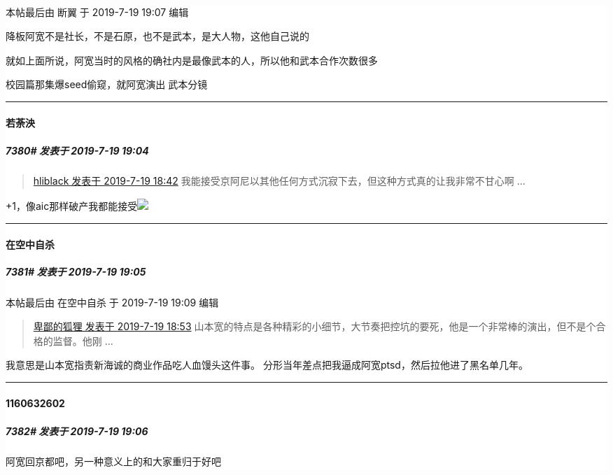 
 本帖最后由 断翼 于 2019-7-19 19:07 编辑 

降板阿宽不是社长，不是石原，也不是武本，是大人物，这他自己说的


就如上面所说，阿宽当时的风格的确社内是最像武本的人，所以他和武本合作次数很多


校园篇那集爆seed偷窥，就阿宽演出 武本分镜








-----

####  若荼泱  
##### 7380#       发表于 2019-7-19 19:04



<blockquote><a href="httphttps://bbs.saraba1st.com/2b/forum.php?mod=redirect&amp;goto=findpost&amp;pid=44584698&amp;ptid=1847593" target="_blank">hliblack 发表于 2019-7-19 18:42</a>
我能接受京阿尼以其他任何方式沉寂下去，但这种方式真的让我非常不甘心啊 ...</blockquote>
+1，像aic那样破产我都能接受<img src="https://static.saraba1st.com/image/smiley/face2017/139.png" referrerpolicy="no-referrer">







-----

####  在空中自杀  
##### 7381#       发表于 2019-7-19 19:05



 本帖最后由 在空中自杀 于 2019-7-19 19:09 编辑 
<blockquote><a href="httphttps://bbs.saraba1st.com/2b/forum.php?mod=redirect&amp;goto=findpost&amp;pid=44584841&amp;ptid=1847593" target="_blank">卑鄙的狐狸 发表于 2019-7-19 18:53</a>
山本宽的特点是各种精彩的小细节，大节奏把控坑的要死，他是一个非常棒的演出，但不是个合格的监督。他刚 ...</blockquote>
我意思是山本宽指责新海诚的商业作品吃人血馒头这件事。
分形当年差点把我逼成阿宽ptsd，然后拉他进了黑名单几年。







-----

####  1160632602  
##### 7382#       发表于 2019-7-19 19:06




阿宽回京都吧，另一种意义上的和大家重归于好吧

